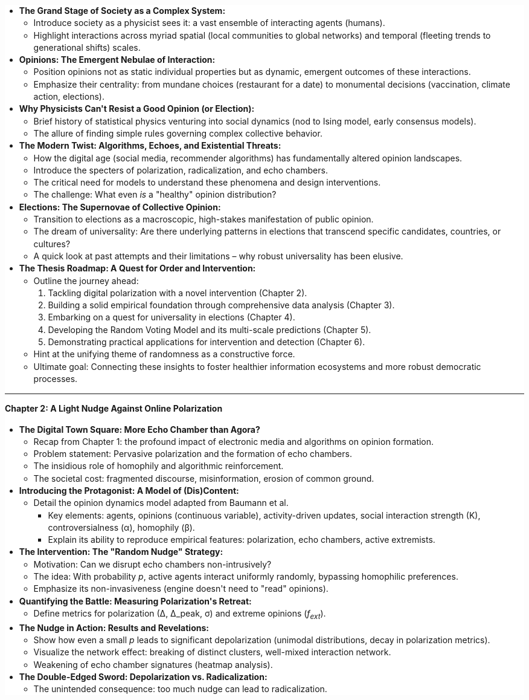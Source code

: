 *   **The Grand Stage of Society as a Complex System:**
    *   Introduce society as a physicist sees it: a vast ensemble of interacting agents (humans).
    *   Highlight interactions across myriad spatial (local communities to global networks) and temporal (fleeting trends to generational shifts) scales.
*   **Opinions: The Emergent Nebulae of Interaction:**
    *   Position opinions not as static individual properties but as dynamic, emergent outcomes of these interactions.
    *   Emphasize their centrality: from mundane choices (restaurant for a date) to monumental decisions (vaccination, climate action, elections).
*   **Why Physicists Can't Resist a Good Opinion (or Election):**
    *   Brief history of statistical physics venturing into social dynamics (nod to Ising model, early consensus models).
    *   The allure of finding simple rules governing complex collective behavior.
*   **The Modern Twist: Algorithms, Echoes, and Existential Threats:**
    *   How the digital age (social media, recommender algorithms) has fundamentally altered opinion landscapes.
    *   Introduce the specters of polarization, radicalization, and echo chambers.
    *   The critical need for models to understand these phenomena and design interventions.
    *   The challenge: What even *is* a "healthy" opinion distribution?
*   **Elections: The Supernovae of Collective Opinion:**
    *   Transition to elections as a macroscopic, high-stakes manifestation of public opinion.
    *   The dream of universality: Are there underlying patterns in elections that transcend specific candidates, countries, or cultures?
    *   A quick look at past attempts and their limitations – why robust universality has been elusive.
*   **The Thesis Roadmap: A Quest for Order and Intervention:**
    *   Outline the journey ahead:
        1.  Tackling digital polarization with a novel intervention (Chapter 2).
        2.  Building a solid empirical foundation through comprehensive data analysis (Chapter 3).
        3.  Embarking on a quest for universality in elections (Chapter 4).
        4.  Developing the Random Voting Model and its multi-scale predictions (Chapter 5).
        5.  Demonstrating practical applications for intervention and detection (Chapter 6).
    *   Hint at the unifying theme of randomness as a constructive force.
    *   Ultimate goal: Connecting these insights to foster healthier information ecosystems and more robust democratic processes.

---

**Chapter 2: A Light Nudge Against Online Polarization**

*   **The Digital Town Square: More Echo Chamber than Agora?**
    *   Recap from Chapter 1: the profound impact of electronic media and algorithms on opinion formation.
    *   Problem statement: Pervasive polarization and the formation of echo chambers.
    *   The insidious role of homophily and algorithmic reinforcement.
    *   The societal cost: fragmented discourse, misinformation, erosion of common ground.
*   **Introducing the Protagonist: A Model of (Dis)Content:**
    *   Detail the opinion dynamics model adapted from Baumann et al.
        *   Key elements: agents, opinions (continuous variable), activity-driven updates, social interaction strength (K), controversialness (α), homophily (β).
        *   Explain its ability to reproduce empirical features: polarization, echo chambers, active extremists.
*   **The Intervention: The "Random Nudge" Strategy:**
    *   Motivation: Can we disrupt echo chambers non-intrusively?
    *   The idea: With probability $p$, active agents interact uniformly randomly, bypassing homophilic preferences.
    *   Emphasize its non-invasiveness (engine doesn't need to "read" opinions).
*   **Quantifying the Battle: Measuring Polarization's Retreat:**
    *   Define metrics for polarization (∆, ∆_peak, σ) and extreme opinions ($f_{ext}$).
*   **The Nudge in Action: Results and Revelations:**
    *   Show how even a small $p$ leads to significant depolarization (unimodal distributions, decay in polarization metrics).
    *   Visualize the network effect: breaking of distinct clusters, well-mixed interaction network.
    *   Weakening of echo chamber signatures (heatmap analysis).
*   **The Double-Edged Sword: Depolarization vs. Radicalization:**
    *   The unintended consequence: too much nudge can lead to radicalization.